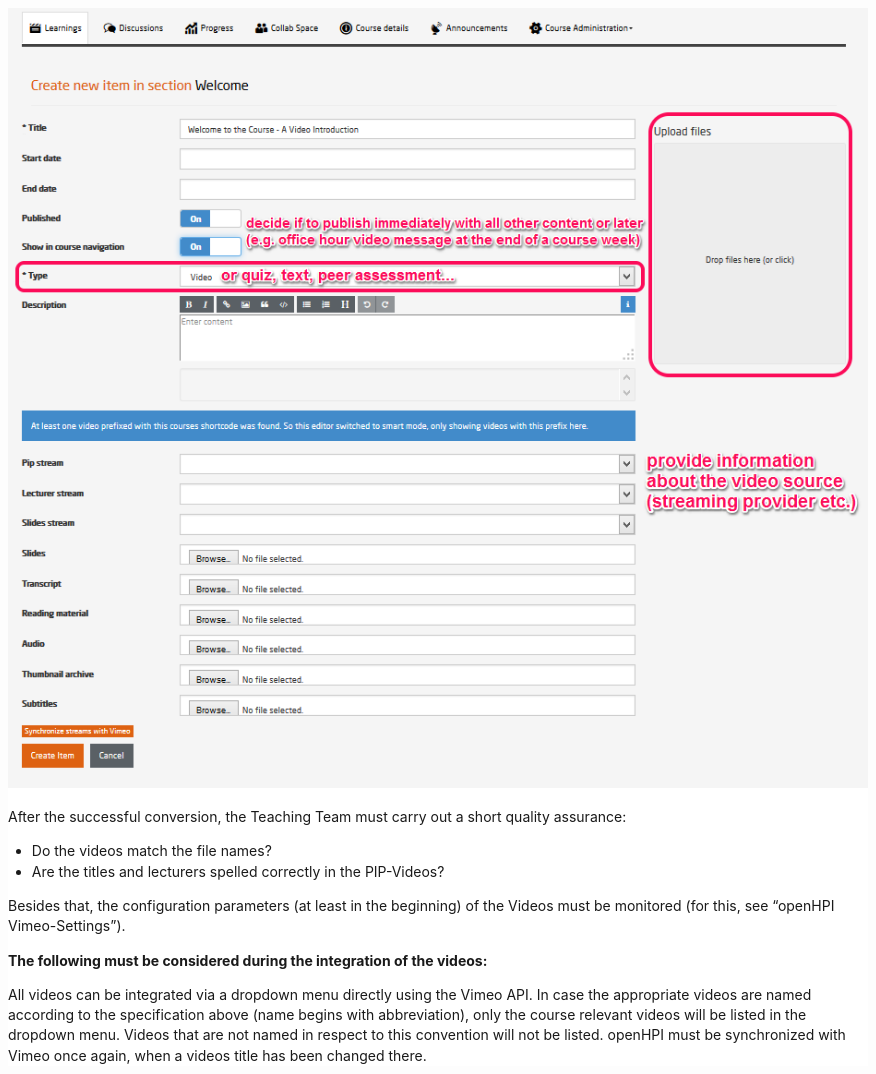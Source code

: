
![adding video](img/create-item.png)

After the successful conversion, the Teaching Team must carry out a short quality assurance:

 - Do the videos match the file names?
 - Are the titles and lecturers spelled correctly in the PIP-Videos?

Besides that, the configuration parameters (at least in the beginning) of the Videos must be monitored (for this, see “openHPI Vimeo-Settings”).


**The following must be considered during the integration of the videos:**

All videos can be integrated via a dropdown menu directly using the Vimeo API. In case the appropriate videos are named according to the specification above (name begins with abbreviation), only the course relevant videos will be listed in the dropdown menu. Videos that are not named in respect to this convention will not be listed. openHPI must be synchronized with Vimeo once again, when a videos title has been changed there.

